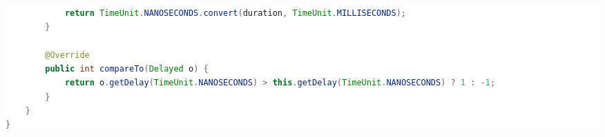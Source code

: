 ```java
            return TimeUnit.NANOSECONDS.convert(duration, TimeUnit.MILLISECONDS);
        }

        @Override
        public int compareTo(Delayed o) {
            return o.getDelay(TimeUnit.NANOSECONDS) > this.getDelay(TimeUnit.NANOSECONDS) ? 1 : -1;
        }
    }
}
```

